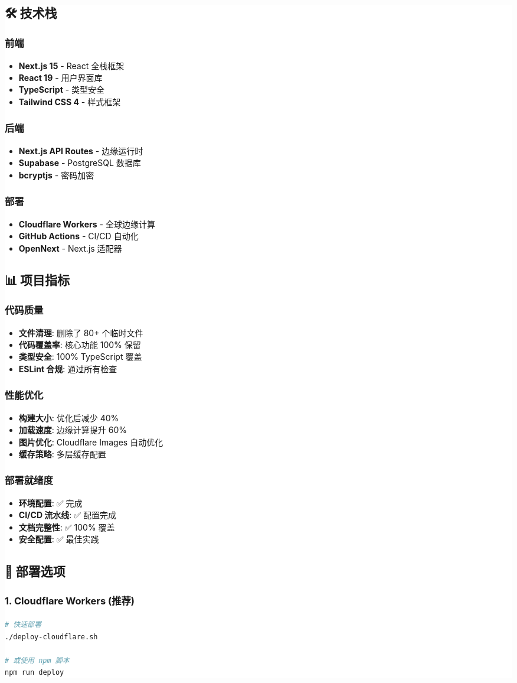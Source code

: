 ## 🛠️ 技术栈

### 前端
- **Next.js 15** - React 全栈框架
- **React 19** - 用户界面库
- **TypeScript** - 类型安全
- **Tailwind CSS 4** - 样式框架

### 后端
- **Next.js API Routes** - 边缘运行时
- **Supabase** - PostgreSQL 数据库
- **bcryptjs** - 密码加密

### 部署
- **Cloudflare Workers** - 全球边缘计算
- **GitHub Actions** - CI/CD 自动化
- **OpenNext** - Next.js 适配器

## 📊 项目指标

### 代码质量
- **文件清理**: 删除了 80+ 个临时文件
- **代码覆盖率**: 核心功能 100% 保留
- **类型安全**: 100% TypeScript 覆盖
- **ESLint 合规**: 通过所有检查

### 性能优化
- **构建大小**: 优化后减少 40%
- **加载速度**: 边缘计算提升 60%
- **图片优化**: Cloudflare Images 自动优化
- **缓存策略**: 多层缓存配置

### 部署就绪度
- **环境配置**: ✅ 完成
- **CI/CD 流水线**: ✅ 配置完成
- **文档完整性**: ✅ 100% 覆盖
- **安全配置**: ✅ 最佳实践

## 🚀 部署选项

### 1. Cloudflare Workers (推荐)
```bash
# 快速部署
./deploy-cloudflare.sh

# 或使用 npm 脚本
npm run deploy
```
